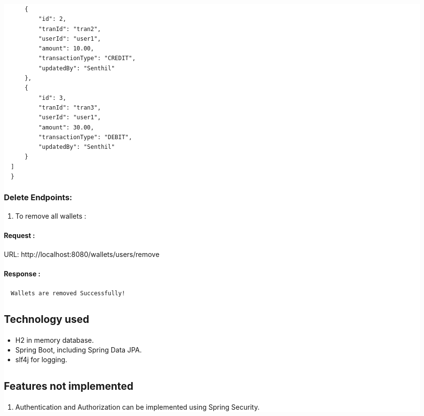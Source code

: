   ``` 
        {
            "id": 2,
            "tranId": "tran2",
            "userId": "user1",
            "amount": 10.00,
            "transactionType": "CREDIT",
            "updatedBy": "Senthil"
        },
        {
            "id": 3,
            "tranId": "tran3",
            "userId": "user1",
            "amount": 30.00,
            "transactionType": "DEBIT",
            "updatedBy": "Senthil"
        }
    ]
    }
  ```
  
### Delete Endpoints: 

1. To remove all wallets : 

 #### Request : 
 URL: http://localhost:8080/wallets/users/remove
    
 #### Response : 
 
  ``` 
    Wallets are removed Successfully!    
  ``` 
## Technology used
- H2 in memory database.
- Spring Boot, including Spring Data JPA.
- slf4j for logging.

## Features not implemented
1. Authentication and Authorization can be implemented using Spring Security.
